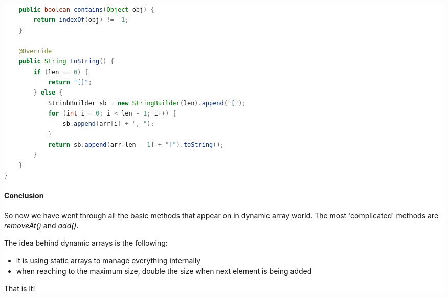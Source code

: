 ```java
	public boolean contains(Object obj) {
		return indexOf(obj) != -1;
	}

	@Override
	public String toString() {
		if (len == 0) {
			return "[]";
		} else {
			StrinbBuilder sb = new StringBuilder(len).append("[");
			for (int i = 0; i < len - 1; i++) {
				sb.append(arr[i] + ", ");
			}
			return sb.append(arr[len - 1] + "]").toString();
		}
	}
}
```

#### Conclusion
So now we have went through all the basic methods that appear on in dynamic array world.
The most 'complicated' methods are _removeAt()_ and _add()_.

The idea behind dynamic arrays is the following:
* it is using static arrays to manage everything internally 
* when reaching to the maximum size, double the size when next element is being added

That is it! 





